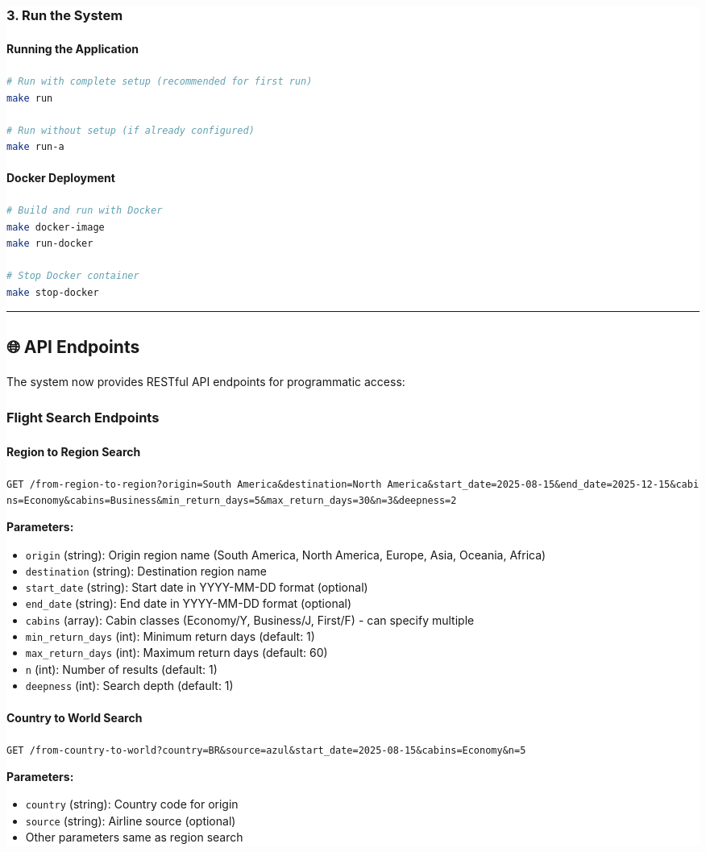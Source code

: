 ### **3. Run the System**

#### **Running the Application**
```bash
# Run with complete setup (recommended for first run)
make run

# Run without setup (if already configured)
make run-a
```

#### **Docker Deployment**
```bash
# Build and run with Docker
make docker-image
make run-docker

# Stop Docker container
make stop-docker
```

---

## 🌐 **API Endpoints**

The system now provides RESTful API endpoints for programmatic access:

### **Flight Search Endpoints**

#### **Region to Region Search**
```http
GET /from-region-to-region?origin=South America&destination=North America&start_date=2025-08-15&end_date=2025-12-15&cabins=Economy&cabins=Business&min_return_days=5&max_return_days=30&n=3&deepness=2
```

**Parameters:**
- `origin` (string): Origin region name (South America, North America, Europe, Asia, Oceania, Africa)
- `destination` (string): Destination region name
- `start_date` (string): Start date in YYYY-MM-DD format (optional)
- `end_date` (string): End date in YYYY-MM-DD format (optional)
- `cabins` (array): Cabin classes (Economy/Y, Business/J, First/F) - can specify multiple
- `min_return_days` (int): Minimum return days (default: 1)
- `max_return_days` (int): Maximum return days (default: 60)
- `n` (int): Number of results (default: 1)
- `deepness` (int): Search depth (default: 1)

#### **Country to World Search**
```http
GET /from-country-to-world?country=BR&source=azul&start_date=2025-08-15&cabins=Economy&n=5
```

**Parameters:**
- `country` (string): Country code for origin
- `source` (string): Airline source (optional)
- Other parameters same as region search
